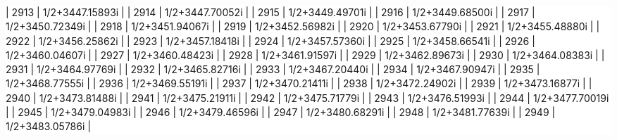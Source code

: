 |  2913 | 1/2+3447.15893i |
|  2914 | 1/2+3447.70052i |
|  2915 | 1/2+3449.49701i |
|  2916 | 1/2+3449.68500i |
|  2917 | 1/2+3450.72349i |
|  2918 | 1/2+3451.94067i |
|  2919 | 1/2+3452.56982i |
|  2920 | 1/2+3453.67790i |
|  2921 | 1/2+3455.48880i |
|  2922 | 1/2+3456.25862i |
|  2923 | 1/2+3457.18418i |
|  2924 | 1/2+3457.57360i |
|  2925 | 1/2+3458.66541i |
|  2926 | 1/2+3460.04607i |
|  2927 | 1/2+3460.48423i |
|  2928 | 1/2+3461.91597i |
|  2929 | 1/2+3462.89673i |
|  2930 | 1/2+3464.08383i |
|  2931 | 1/2+3464.97769i |
|  2932 | 1/2+3465.82716i |
|  2933 | 1/2+3467.20440i |
|  2934 | 1/2+3467.90947i |
|  2935 | 1/2+3468.77555i |
|  2936 | 1/2+3469.55191i |
|  2937 | 1/2+3470.21411i |
|  2938 | 1/2+3472.24902i |
|  2939 | 1/2+3473.16877i |
|  2940 | 1/2+3473.81488i |
|  2941 | 1/2+3475.21911i |
|  2942 | 1/2+3475.71779i |
|  2943 | 1/2+3476.51993i |
|  2944 | 1/2+3477.70019i |
|  2945 | 1/2+3479.04983i |
|  2946 | 1/2+3479.46596i |
|  2947 | 1/2+3480.68291i |
|  2948 | 1/2+3481.77639i |
|  2949 | 1/2+3483.05786i |